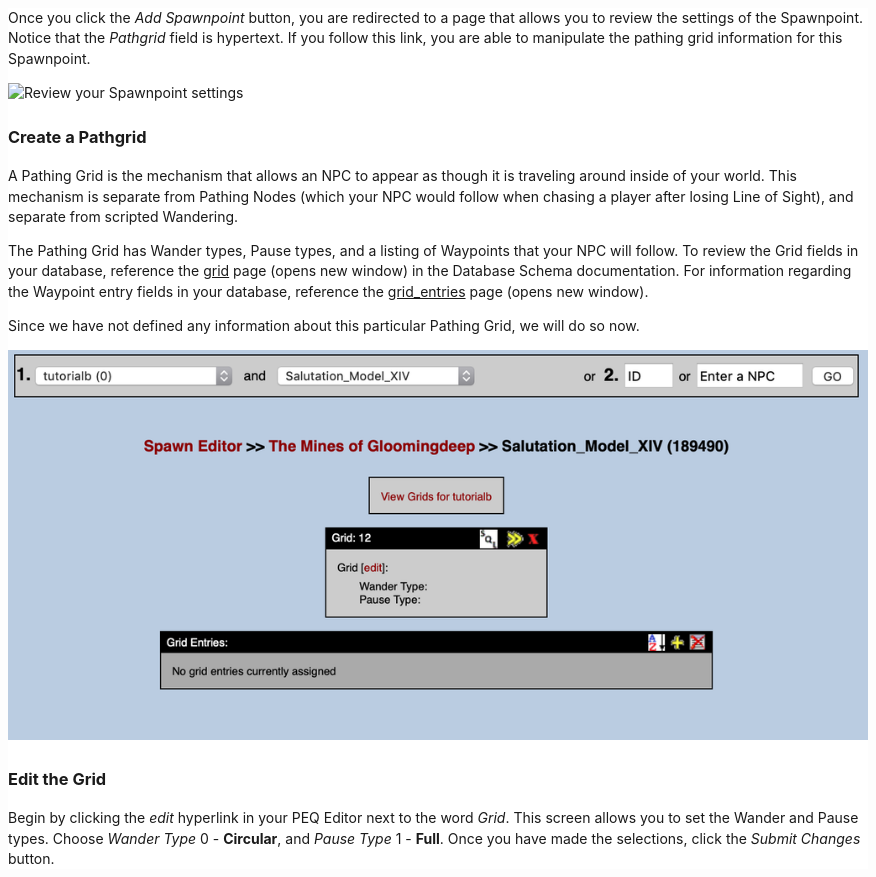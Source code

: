 Once you click the _Add Spawnpoint_ button, you are redirected to a page that allows you to review the settings of the Spawnpoint.  Notice that the _Pathgrid_ field is hypertext.  If you follow this link, you are able to manipulate the pathing grid information for this Spawnpoint.

![Review your Spawnpoint settings](../../../gitbook/assets/peq_database_editor-17.png)

### Create a Pathgrid

A Pathing Grid is the mechanism that allows an NPC to appear as though it is traveling around inside of your world.  This mechanism is separate from Pathing Nodes (which your NPC would follow when chasing a player after losing Line of Sight), and separate from scripted Wandering.  

The Pathing Grid has Wander types, Pause types, and a listing of Waypoints that your NPC will follow.  To review the Grid fields in your database, reference the [grid](https://eqemu.gitbook.io/database-schema/server/grids/grid) page (opens new window) in the Database Schema documentation.  For information regarding the Waypoint entry fields in your database, reference the [grid_entries](https://eqemu.gitbook.io/database-schema/server/grids/grid_entries) page (opens new window).

Since we have not defined any information about this particular Pathing Grid, we will do so now.

![A blank pathing Grid](../../../gitbook/assets/peq_database_editor-18.png)

### Edit the Grid

Begin by clicking the _edit_ hyperlink in your PEQ Editor next to the word _Grid_.  This screen allows you to set the Wander and Pause types.  Choose _Wander Type_ 0 - **Circular**, and _Pause Type_ 1 - **Full**.  Once you have made the selections, click the _Submit Changes_ button.
